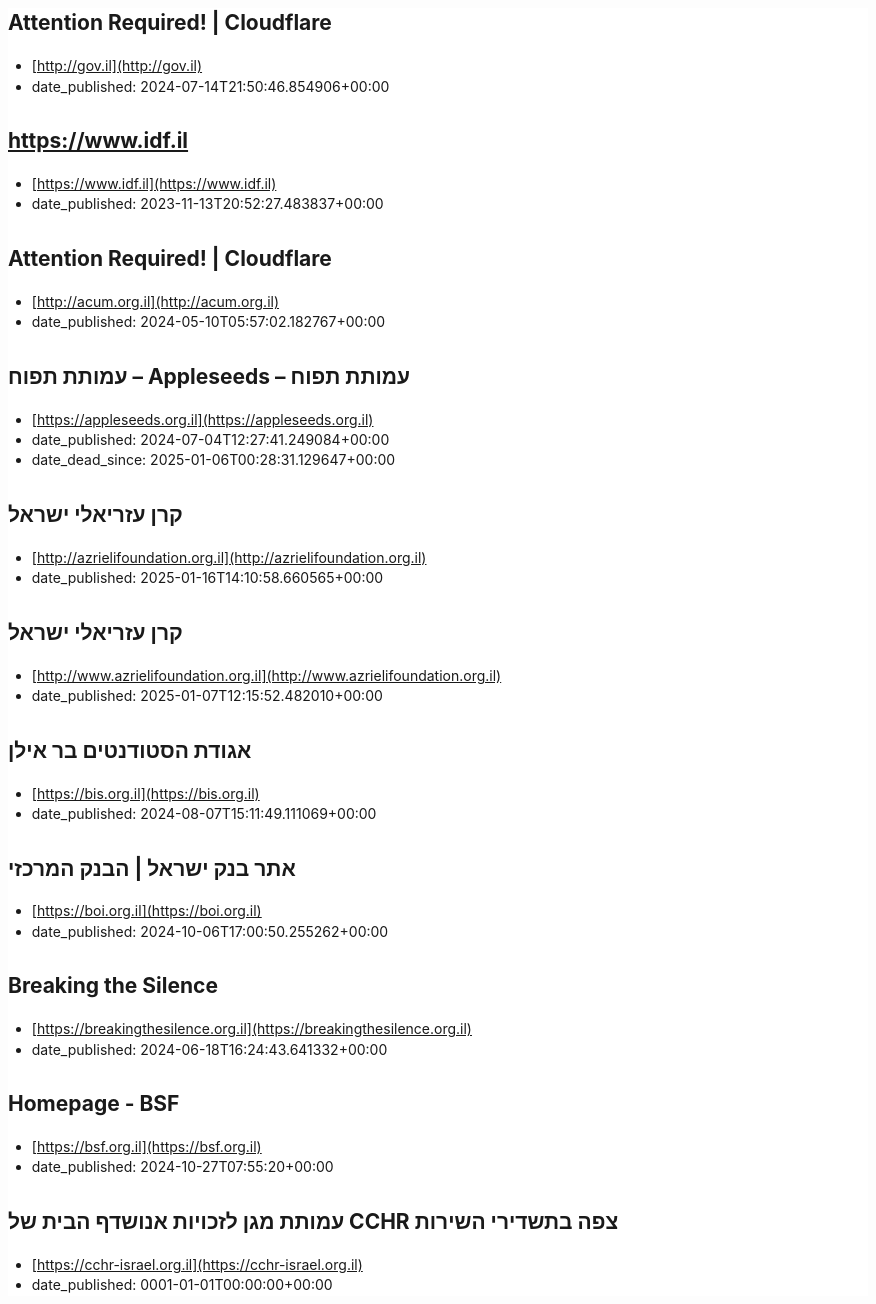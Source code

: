  ## Attention Required! | Cloudflare
 - [http://gov.il](http://gov.il)
 - date_published: 2024-07-14T21:50:46.854906+00:00

 ## https://www.idf.il
 - [https://www.idf.il](https://www.idf.il)
 - date_published: 2023-11-13T20:52:27.483837+00:00

 ## Attention Required! | Cloudflare
 - [http://acum.org.il](http://acum.org.il)
 - date_published: 2024-05-10T05:57:02.182767+00:00

 ## עמותת תפוח – Appleseeds – עמותת תפוח
 - [https://appleseeds.org.il](https://appleseeds.org.il)
 - date_published: 2024-07-04T12:27:41.249084+00:00
 - date_dead_since: 2025-01-06T00:28:31.129647+00:00

 ## קרן עזריאלי ישראל
 - [http://azrielifoundation.org.il](http://azrielifoundation.org.il)
 - date_published: 2025-01-16T14:10:58.660565+00:00

 ## קרן עזריאלי ישראל
 - [http://www.azrielifoundation.org.il](http://www.azrielifoundation.org.il)
 - date_published: 2025-01-07T12:15:52.482010+00:00

 ## אגודת הסטודנטים בר אילן
 - [https://bis.org.il](https://bis.org.il)
 - date_published: 2024-08-07T15:11:49.111069+00:00

 ## אתר בנק ישראל | הבנק המרכזי
 - [https://boi.org.il](https://boi.org.il)
 - date_published: 2024-10-06T17:00:50.255262+00:00

 ## Breaking the Silence
 - [https://breakingthesilence.org.il](https://breakingthesilence.org.il)
 - date_published: 2024-06-18T16:24:43.641332+00:00

 ## Homepage - BSF
 - [https://bsf.org.il](https://bsf.org.il)
 - date_published: 2024-10-27T07:55:20+00:00

 ## עמותת מגן לזכויות אנושדף הבית של CCHR צפה בתשדירי השירות
 - [https://cchr-israel.org.il](https://cchr-israel.org.il)
 - date_published: 0001-01-01T00:00:00+00:00
